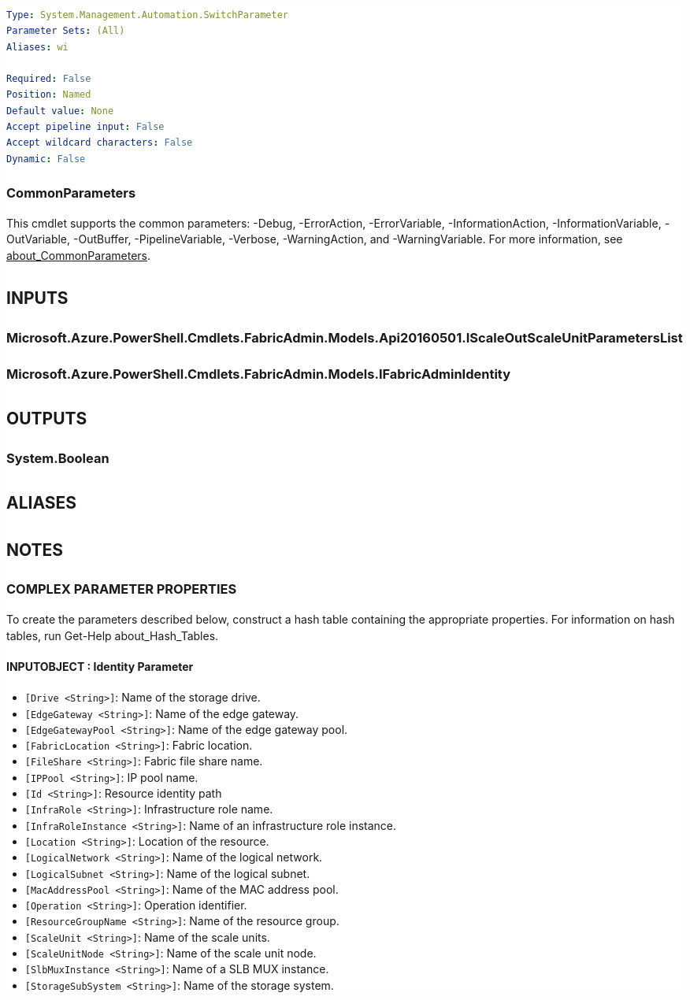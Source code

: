 ```yaml
Type: System.Management.Automation.SwitchParameter
Parameter Sets: (All)
Aliases: wi

Required: False
Position: Named
Default value: None
Accept pipeline input: False
Accept wildcard characters: False
Dynamic: False
```

### CommonParameters
This cmdlet supports the common parameters: -Debug, -ErrorAction, -ErrorVariable, -InformationAction, -InformationVariable, -OutVariable, -OutBuffer, -PipelineVariable, -Verbose, -WarningAction, and -WarningVariable. For more information, see [about_CommonParameters](http://go.microsoft.com/fwlink/?LinkID=113216).

## INPUTS

### Microsoft.Azure.PowerShell.Cmdlets.FabricAdmin.Models.Api20160501.IScaleOutScaleUnitParametersList

### Microsoft.Azure.PowerShell.Cmdlets.FabricAdmin.Models.IFabricAdminIdentity

## OUTPUTS

### System.Boolean

## ALIASES

## NOTES

### COMPLEX PARAMETER PROPERTIES
To create the parameters described below, construct a hash table containing the appropriate properties. For information on hash tables, run Get-Help about_Hash_Tables.

#### INPUTOBJECT <IFabricAdminIdentity>: Identity Parameter
  - `[Drive <String>]`: Name of the storage drive.
  - `[EdgeGateway <String>]`: Name of the edge gateway.
  - `[EdgeGatewayPool <String>]`: Name of the edge gateway pool.
  - `[FabricLocation <String>]`: Fabric location.
  - `[FileShare <String>]`: Fabric file share name.
  - `[IPPool <String>]`: IP pool name.
  - `[Id <String>]`: Resource identity path
  - `[InfraRole <String>]`: Infrastructure role name.
  - `[InfraRoleInstance <String>]`: Name of an infrastructure role instance.
  - `[Location <String>]`: Location of the resource.
  - `[LogicalNetwork <String>]`: Name of the logical network.
  - `[LogicalSubnet <String>]`: Name of the logical subnet.
  - `[MacAddressPool <String>]`: Name of the MAC address pool.
  - `[Operation <String>]`: Operation identifier.
  - `[ResourceGroupName <String>]`: Name of the resource group.
  - `[ScaleUnit <String>]`: Name of the scale units.
  - `[ScaleUnitNode <String>]`: Name of the scale unit node.
  - `[SlbMuxInstance <String>]`: Name of a SLB MUX instance.
  - `[StorageSubSystem <String>]`: Name of the storage system.